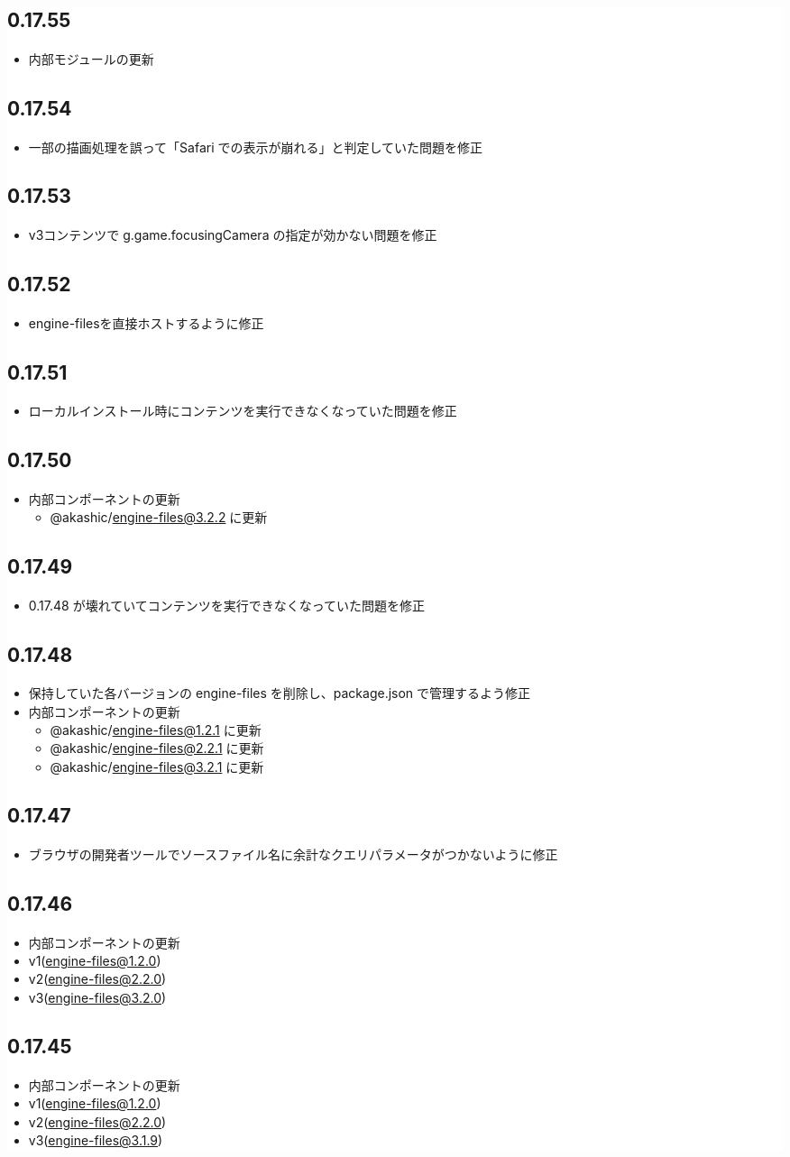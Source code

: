 ## 0.17.55
* 内部モジュールの更新

## 0.17.54
* 一部の描画処理を誤って「Safari での表示が崩れる」と判定していた問題を修正

## 0.17.53
* v3コンテンツで g.game.focusingCamera の指定が効かない問題を修正

## 0.17.52
* engine-filesを直接ホストするように修正

## 0.17.51
* ローカルインストール時にコンテンツを実行できなくなっていた問題を修正

## 0.17.50
* 内部コンポーネントの更新
  * @akashic/engine-files@3.2.2 に更新

## 0.17.49
* 0.17.48 が壊れていてコンテンツを実行できなくなっていた問題を修正

## 0.17.48
* 保持していた各バージョンの engine-files を削除し、package.json で管理するよう修正
* 内部コンポーネントの更新
  * @akashic/engine-files@1.2.1 に更新
  * @akashic/engine-files@2.2.1 に更新
  * @akashic/engine-files@3.2.1 に更新

## 0.17.47
* ブラウザの開発者ツールでソースファイル名に余計なクエリパラメータがつかないように修正

## 0.17.46
* 内部コンポーネントの更新
* v1(engine-files@1.2.0)
* v2(engine-files@2.2.0)
* v3(engine-files@3.2.0)

## 0.17.45
* 内部コンポーネントの更新
* v1(engine-files@1.2.0)
* v2(engine-files@2.2.0)
* v3(engine-files@3.1.9)
